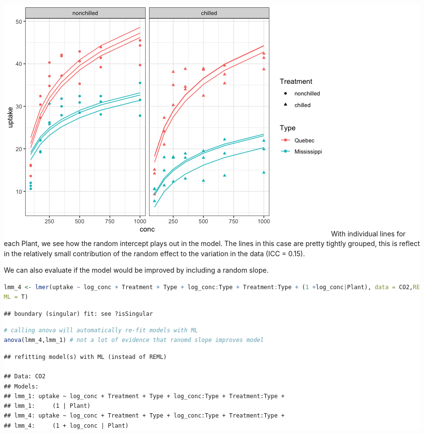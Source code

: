 ![](modeling_approaches_example1_files/figure-gfm/unnamed-chunk-18-1.png)
With individual lines for each Plant, we see how the random intercept
plays out in the model. The lines in this case are pretty tightly
grouped, this is reflect in the relatively small contribution of the
random effect to the variation in the data (ICC = 0.15).

We can also evaluate if the model would be improved by including a
random
slope.

``` r
lmm_4 <- lmer(uptake ~ log_conc + Treatment + Type + log_conc:Type + Treatment:Type + (1 +log_conc|Plant), data = CO2,REML = T)
```

    ## boundary (singular) fit: see ?isSingular

``` r
# calling anova will automatically re-fit models with ML
anova(lmm_4,lmm_1) # not a lot of evidence that ranomd slope improves model
```

    ## refitting model(s) with ML (instead of REML)

    ## Data: CO2
    ## Models:
    ## lmm_1: uptake ~ log_conc + Treatment + Type + log_conc:Type + Treatment:Type + 
    ## lmm_1:     (1 | Plant)
    ## lmm_4: uptake ~ log_conc + Treatment + Type + log_conc:Type + Treatment:Type + 
    ## lmm_4:     (1 + log_conc | Plant)